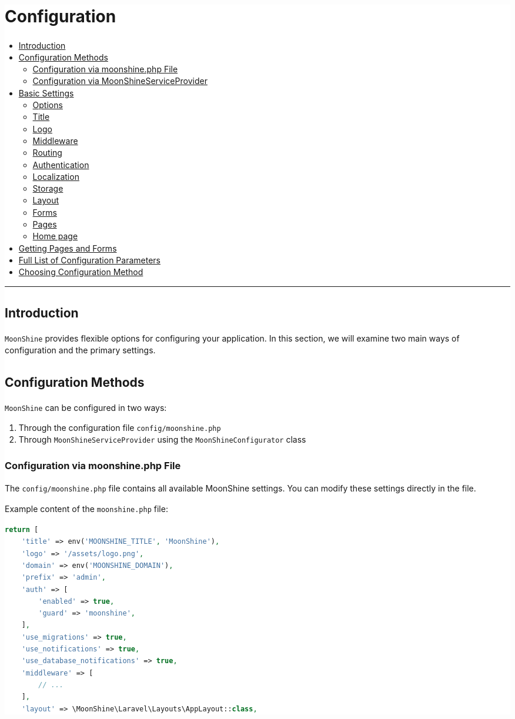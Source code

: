 # Configuration

- [Introduction](#introduction)
- [Configuration Methods](#configuration-methods)
  - [Configuration via moonshine.php File](#config-file)
  - [Configuration via MoonShineServiceProvider](#service-provider)
- [Basic Settings](#basic-settings)
  - [Options](#options)
  - [Title](#title)
  - [Logo](#logo)
  - [Middleware](#middleware)
  - [Routing](#routing)
  - [Authentication](#authentication)
  - [Localization](#localization)
  - [Storage](#storage)
  - [Layout](#layout)
  - [Forms](#forms)
  - [Pages](#pages)
  - [Home page](#home-url)
- [Getting Pages and Forms](#pages-forms)
- [Full List of Configuration Parameters](#configuration-options)
- [Choosing Configuration Method](#choosing-configuration-method)

---

<a name="introduction"></a>
## Introduction

`MoonShine` provides flexible options for configuring your application.
In this section, we will examine two main ways of configuration and the primary settings.

<a name="configuration-methods"></a>
## Configuration Methods

`MoonShine` can be configured in two ways:

1. Through the configuration file `config/moonshine.php`
2. Through `MoonShineServiceProvider` using the `MoonShineConfigurator` class

<a name="config-file"></a>
### Configuration via moonshine.php File

The `config/moonshine.php` file contains all available MoonShine settings. You can modify these settings directly in the file.

Example content of the `moonshine.php` file:

```php
return [
    'title' => env('MOONSHINE_TITLE', 'MoonShine'),
    'logo' => '/assets/logo.png',
    'domain' => env('MOONSHINE_DOMAIN'),
    'prefix' => 'admin',
    'auth' => [
        'enabled' => true,
        'guard' => 'moonshine',
    ],
    'use_migrations' => true,
    'use_notifications' => true,
    'use_database_notifications' => true,
    'middleware' => [
        // ...
    ],
    'layout' => \MoonShine\Laravel\Layouts\AppLayout::class,
```